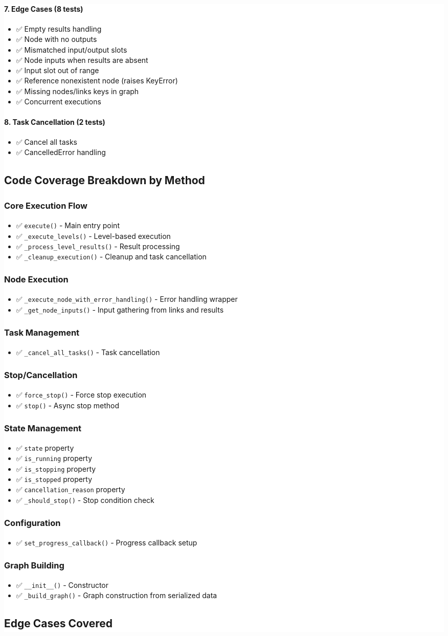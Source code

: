 #### 7. Edge Cases (8 tests)
- ✅ Empty results handling
- ✅ Node with no outputs
- ✅ Mismatched input/output slots
- ✅ Node inputs when results are absent
- ✅ Input slot out of range
- ✅ Reference nonexistent node (raises KeyError)
- ✅ Missing nodes/links keys in graph
- ✅ Concurrent executions

#### 8. Task Cancellation (2 tests)
- ✅ Cancel all tasks
- ✅ CancelledError handling

## Code Coverage Breakdown by Method

### Core Execution Flow
- ✅ `execute()` - Main entry point
- ✅ `_execute_levels()` - Level-based execution
- ✅ `_process_level_results()` - Result processing
- ✅ `_cleanup_execution()` - Cleanup and task cancellation

### Node Execution
- ✅ `_execute_node_with_error_handling()` - Error handling wrapper
- ✅ `_get_node_inputs()` - Input gathering from links and results

### Task Management
- ✅ `_cancel_all_tasks()` - Task cancellation

### Stop/Cancellation
- ✅ `force_stop()` - Force stop execution
- ✅ `stop()` - Async stop method

### State Management
- ✅ `state` property
- ✅ `is_running` property
- ✅ `is_stopping` property
- ✅ `is_stopped` property
- ✅ `cancellation_reason` property
- ✅ `_should_stop()` - Stop condition check

### Configuration
- ✅ `set_progress_callback()` - Progress callback setup

### Graph Building
- ✅ `__init__()` - Constructor
- ✅ `_build_graph()` - Graph construction from serialized data

## Edge Cases Covered
